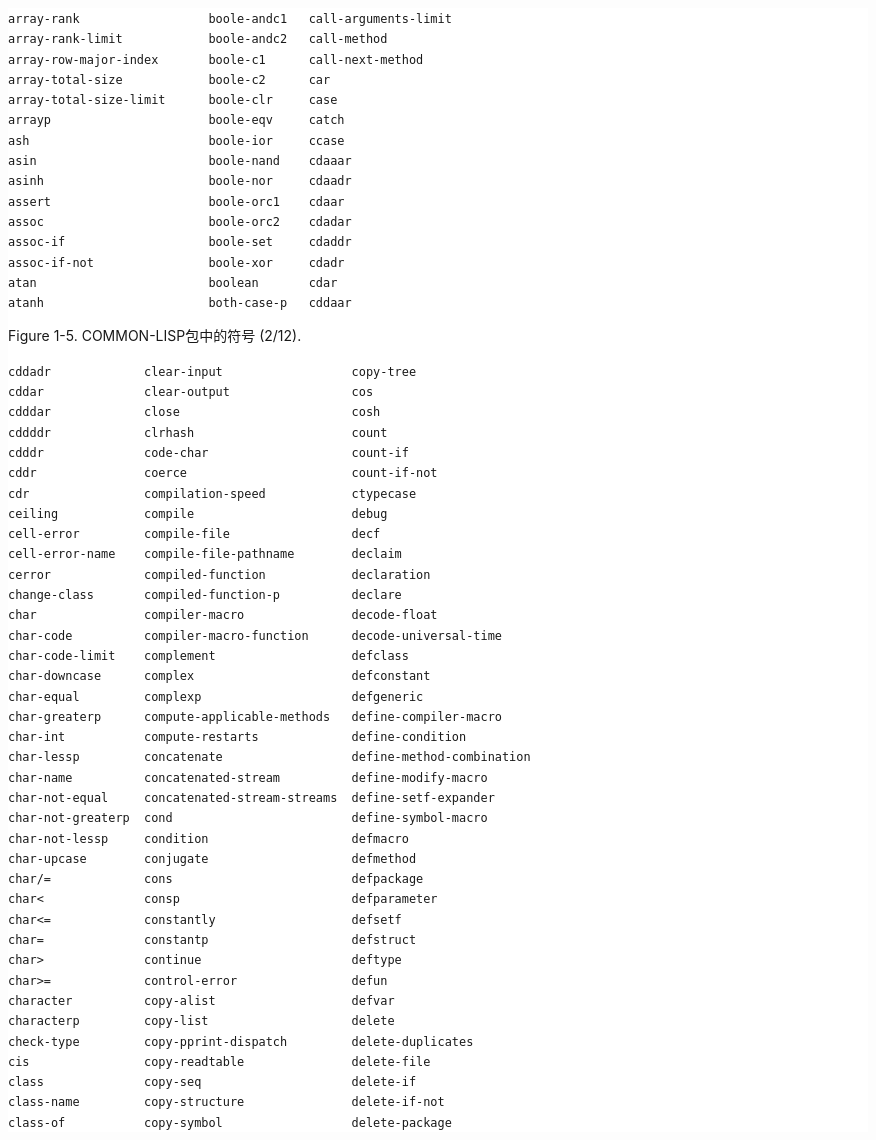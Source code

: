     array-rank                  boole-andc1   call-arguments-limit      
    array-rank-limit            boole-andc2   call-method               
    array-row-major-index       boole-c1      call-next-method          
    array-total-size            boole-c2      car                       
    array-total-size-limit      boole-clr     case                      
    arrayp                      boole-eqv     catch                     
    ash                         boole-ior     ccase                     
    asin                        boole-nand    cdaaar                    
    asinh                       boole-nor     cdaadr                    
    assert                      boole-orc1    cdaar                     
    assoc                       boole-orc2    cdadar                    
    assoc-if                    boole-set     cdaddr                    
    assoc-if-not                boole-xor     cdadr                     
    atan                        boolean       cdar                      
    atanh                       both-case-p   cddaar                    

Figure 1-5. COMMON-LISP包中的符号 (2/12).

    cddadr             clear-input                  copy-tree                
    cddar              clear-output                 cos                      
    cdddar             close                        cosh                     
    cddddr             clrhash                      count                    
    cdddr              code-char                    count-if                 
    cddr               coerce                       count-if-not             
    cdr                compilation-speed            ctypecase                
    ceiling            compile                      debug                    
    cell-error         compile-file                 decf                     
    cell-error-name    compile-file-pathname        declaim                  
    cerror             compiled-function            declaration              
    change-class       compiled-function-p          declare                  
    char               compiler-macro               decode-float             
    char-code          compiler-macro-function      decode-universal-time    
    char-code-limit    complement                   defclass                 
    char-downcase      complex                      defconstant              
    char-equal         complexp                     defgeneric               
    char-greaterp      compute-applicable-methods   define-compiler-macro    
    char-int           compute-restarts             define-condition         
    char-lessp         concatenate                  define-method-combination  
    char-name          concatenated-stream          define-modify-macro      
    char-not-equal     concatenated-stream-streams  define-setf-expander     
    char-not-greaterp  cond                         define-symbol-macro      
    char-not-lessp     condition                    defmacro                 
    char-upcase        conjugate                    defmethod                
    char/=             cons                         defpackage               
    char<              consp                        defparameter             
    char<=             constantly                   defsetf                  
    char=              constantp                    defstruct                
    char>              continue                     deftype                  
    char>=             control-error                defun                    
    character          copy-alist                   defvar                   
    characterp         copy-list                    delete                   
    check-type         copy-pprint-dispatch         delete-duplicates        
    cis                copy-readtable               delete-file              
    class              copy-seq                     delete-if                
    class-name         copy-structure               delete-if-not            
    class-of           copy-symbol                  delete-package           
